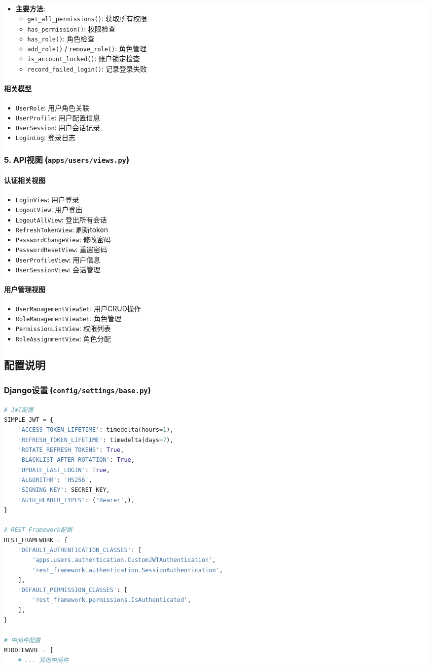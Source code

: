 - **主要方法**:
  - `get_all_permissions()`: 获取所有权限
  - `has_permission()`: 权限检查
  - `has_role()`: 角色检查
  - `add_role()` / `remove_role()`: 角色管理
  - `is_account_locked()`: 账户锁定检查
  - `record_failed_login()`: 记录登录失败

#### 相关模型
- `UserRole`: 用户角色关联
- `UserProfile`: 用户配置信息
- `UserSession`: 用户会话记录
- `LoginLog`: 登录日志

### 5. API视图 (`apps/users/views.py`)

#### 认证相关视图
- `LoginView`: 用户登录
- `LogoutView`: 用户登出
- `LogoutAllView`: 登出所有会话
- `RefreshTokenView`: 刷新token
- `PasswordChangeView`: 修改密码
- `PasswordResetView`: 重置密码
- `UserProfileView`: 用户信息
- `UserSessionView`: 会话管理

#### 用户管理视图
- `UserManagementViewSet`: 用户CRUD操作
- `RoleManagementViewSet`: 角色管理
- `PermissionListView`: 权限列表
- `RoleAssignmentView`: 角色分配

## 配置说明

### Django设置 (`config/settings/base.py`)

```python
# JWT配置
SIMPLE_JWT = {
    'ACCESS_TOKEN_LIFETIME': timedelta(hours=1),
    'REFRESH_TOKEN_LIFETIME': timedelta(days=7),
    'ROTATE_REFRESH_TOKENS': True,
    'BLACKLIST_AFTER_ROTATION': True,
    'UPDATE_LAST_LOGIN': True,
    'ALGORITHM': 'HS256',
    'SIGNING_KEY': SECRET_KEY,
    'AUTH_HEADER_TYPES': ('Bearer',),
}

# REST Framework配置
REST_FRAMEWORK = {
    'DEFAULT_AUTHENTICATION_CLASSES': [
        'apps.users.authentication.CustomJWTAuthentication',
        'rest_framework.authentication.SessionAuthentication',
    ],
    'DEFAULT_PERMISSION_CLASSES': [
        'rest_framework.permissions.IsAuthenticated',
    ],
}

# 中间件配置
MIDDLEWARE = [
    # ... 其他中间件
```